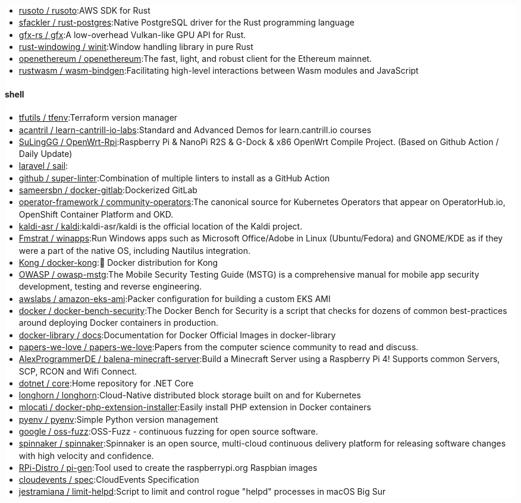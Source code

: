 * [rusoto / rusoto](https://github.com/rusoto/rusoto):AWS SDK for Rust
* [sfackler / rust-postgres](https://github.com/sfackler/rust-postgres):Native PostgreSQL driver for the Rust programming language
* [gfx-rs / gfx](https://github.com/gfx-rs/gfx):A low-overhead Vulkan-like GPU API for Rust.
* [rust-windowing / winit](https://github.com/rust-windowing/winit):Window handling library in pure Rust
* [openethereum / openethereum](https://github.com/openethereum/openethereum):The fast, light, and robust client for the Ethereum mainnet.
* [rustwasm / wasm-bindgen](https://github.com/rustwasm/wasm-bindgen):Facilitating high-level interactions between Wasm modules and JavaScript

#### shell
* [tfutils / tfenv](https://github.com/tfutils/tfenv):Terraform version manager
* [acantril / learn-cantrill-io-labs](https://github.com/acantril/learn-cantrill-io-labs):Standard and Advanced Demos for learn.cantrill.io courses
* [SuLingGG / OpenWrt-Rpi](https://github.com/SuLingGG/OpenWrt-Rpi):Raspberry Pi & NanoPi R2S & G-Dock & x86 OpenWrt Compile Project. (Based on Github Action / Daily Update)
* [laravel / sail](https://github.com/laravel/sail):
* [github / super-linter](https://github.com/github/super-linter):Combination of multiple linters to install as a GitHub Action
* [sameersbn / docker-gitlab](https://github.com/sameersbn/docker-gitlab):Dockerized GitLab
* [operator-framework / community-operators](https://github.com/operator-framework/community-operators):The canonical source for Kubernetes Operators that appear on OperatorHub.io, OpenShift Container Platform and OKD.
* [kaldi-asr / kaldi](https://github.com/kaldi-asr/kaldi):kaldi-asr/kaldi is the official location of the Kaldi project.
* [Fmstrat / winapps](https://github.com/Fmstrat/winapps):Run Windows apps such as Microsoft Office/Adobe in Linux (Ubuntu/Fedora) and GNOME/KDE as if they were a part of the native OS, including Nautilus integration.
* [Kong / docker-kong](https://github.com/Kong/docker-kong):🐒
Docker distribution for Kong
* [OWASP / owasp-mstg](https://github.com/OWASP/owasp-mstg):The Mobile Security Testing Guide (MSTG) is a comprehensive manual for mobile app security development, testing and reverse engineering.
* [awslabs / amazon-eks-ami](https://github.com/awslabs/amazon-eks-ami):Packer configuration for building a custom EKS AMI
* [docker / docker-bench-security](https://github.com/docker/docker-bench-security):The Docker Bench for Security is a script that checks for dozens of common best-practices around deploying Docker containers in production.
* [docker-library / docs](https://github.com/docker-library/docs):Documentation for Docker Official Images in docker-library
* [papers-we-love / papers-we-love](https://github.com/papers-we-love/papers-we-love):Papers from the computer science community to read and discuss.
* [AlexProgrammerDE / balena-minecraft-server](https://github.com/AlexProgrammerDE/balena-minecraft-server):Build a Minecraft Server using a Raspberry Pi 4! Supports common Servers, SCP, RCON and Wifi Connect.
* [dotnet / core](https://github.com/dotnet/core):Home repository for .NET Core
* [longhorn / longhorn](https://github.com/longhorn/longhorn):Cloud-Native distributed block storage built on and for Kubernetes
* [mlocati / docker-php-extension-installer](https://github.com/mlocati/docker-php-extension-installer):Easily install PHP extension in Docker containers
* [pyenv / pyenv](https://github.com/pyenv/pyenv):Simple Python version management
* [google / oss-fuzz](https://github.com/google/oss-fuzz):OSS-Fuzz - continuous fuzzing for open source software.
* [spinnaker / spinnaker](https://github.com/spinnaker/spinnaker):Spinnaker is an open source, multi-cloud continuous delivery platform for releasing software changes with high velocity and confidence.
* [RPi-Distro / pi-gen](https://github.com/RPi-Distro/pi-gen):Tool used to create the raspberrypi.org Raspbian images
* [cloudevents / spec](https://github.com/cloudevents/spec):CloudEvents Specification
* [jestramiana / limit-helpd](https://github.com/jestramiana/limit-helpd):Script to limit and control rogue "helpd" processes in macOS Big Sur

